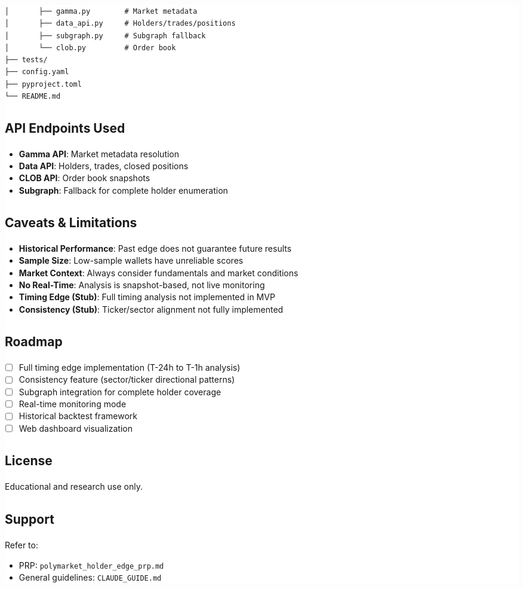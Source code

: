 ```
│       ├── gamma.py        # Market metadata
│       ├── data_api.py     # Holders/trades/positions
│       ├── subgraph.py     # Subgraph fallback
│       └── clob.py         # Order book
├── tests/
├── config.yaml
├── pyproject.toml
└── README.md
```

## API Endpoints Used

- **Gamma API**: Market metadata resolution
- **Data API**: Holders, trades, closed positions
- **CLOB API**: Order book snapshots
- **Subgraph**: Fallback for complete holder enumeration

## Caveats & Limitations

- **Historical Performance**: Past edge does not guarantee future results
- **Sample Size**: Low-sample wallets have unreliable scores
- **Market Context**: Always consider fundamentals and market conditions
- **No Real-Time**: Analysis is snapshot-based, not live monitoring
- **Timing Edge (Stub)**: Full timing analysis not implemented in MVP
- **Consistency (Stub)**: Ticker/sector alignment not fully implemented

## Roadmap

- [ ] Full timing edge implementation (T-24h to T-1h analysis)
- [ ] Consistency feature (sector/ticker directional patterns)
- [ ] Subgraph integration for complete holder coverage
- [ ] Real-time monitoring mode
- [ ] Historical backtest framework
- [ ] Web dashboard visualization

## License

Educational and research use only.

## Support

Refer to:
- PRP: `polymarket_holder_edge_prp.md`
- General guidelines: `CLAUDE_GUIDE.md`